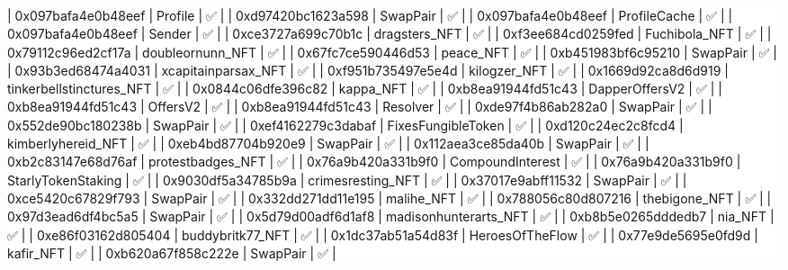 | 0x097bafa4e0b48eef | Profile | &#9989; | 
| 0xd97420bc1623a598 | SwapPair | &#9989; | 
| 0x097bafa4e0b48eef | ProfileCache | &#9989; | 
| 0x097bafa4e0b48eef | Sender | &#9989; | 
| 0xce3727a699c70b1c | dragsters_NFT | &#9989; | 
| 0xf3ee684cd0259fed | Fuchibola_NFT | &#9989; | 
| 0x79112c96ed2cf17a | doubleornunn_NFT | &#9989; | 
| 0x67fc7ce590446d53 | peace_NFT | &#9989; | 
| 0xb451983bf6c95210 | SwapPair | &#9989; | 
| 0x93b3ed68474a4031 | xcapitainparsax_NFT | &#9989; | 
| 0xf951b735497e5e4d | kilogzer_NFT | &#9989; | 
| 0x1669d92ca8d6d919 | tinkerbellstinctures_NFT | &#9989; | 
| 0x0844c06dfe396c82 | kappa_NFT | &#9989; | 
| 0xb8ea91944fd51c43 | DapperOffersV2 | &#9989; | 
| 0xb8ea91944fd51c43 | OffersV2 | &#9989; | 
| 0xb8ea91944fd51c43 | Resolver | &#9989; | 
| 0xde97f4b86ab282a0 | SwapPair | &#9989; | 
| 0x552de90bc180238b | SwapPair | &#9989; | 
| 0xef4162279c3dabaf | FixesFungibleToken | &#9989; | 
| 0xd120c24ec2c8fcd4 | kimberlyhereid_NFT | &#9989; | 
| 0xeb4bd87704b920e9 | SwapPair | &#9989; | 
| 0x112aea3ce85da40b | SwapPair | &#9989; | 
| 0xb2c83147e68d76af | protestbadges_NFT | &#9989; | 
| 0x76a9b420a331b9f0 | CompoundInterest | &#9989; | 
| 0x76a9b420a331b9f0 | StarlyTokenStaking | &#9989; | 
| 0x9030df5a34785b9a | crimesresting_NFT | &#9989; | 
| 0x37017e9abff11532 | SwapPair | &#9989; | 
| 0xce5420c67829f793 | SwapPair | &#9989; | 
| 0x332dd271dd11e195 | malihe_NFT | &#9989; | 
| 0x788056c80d807216 | thebigone_NFT | &#9989; | 
| 0x97d3ead6df4bc5a5 | SwapPair | &#9989; | 
| 0x5d79d00adf6d1af8 | madisonhunterarts_NFT | &#9989; | 
| 0xb8b5e0265dddedb7 | nia_NFT | &#9989; | 
| 0xe86f03162d805404 | buddybritk77_NFT | &#9989; | 
| 0x1dc37ab51a54d83f | HeroesOfTheFlow | &#9989; | 
| 0x77e9de5695e0fd9d | kafir_NFT | &#9989; | 
| 0xb620a67f858c222e | SwapPair | &#9989; | 